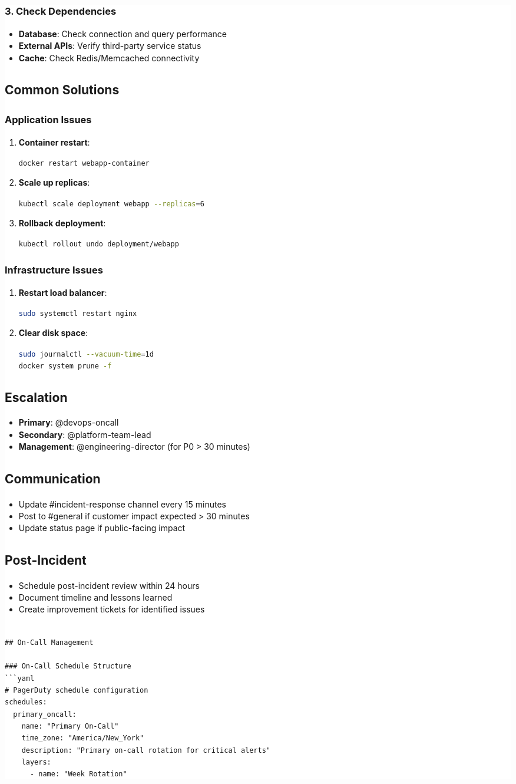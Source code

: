### 3. Check Dependencies
- **Database**: Check connection and query performance
- **External APIs**: Verify third-party service status
- **Cache**: Check Redis/Memcached connectivity

## Common Solutions

### Application Issues
1. **Container restart**:
   ```bash
   docker restart webapp-container
   ```

2. **Scale up replicas**:
   ```bash
   kubectl scale deployment webapp --replicas=6
   ```

3. **Rollback deployment**:
   ```bash
   kubectl rollout undo deployment/webapp
   ```

### Infrastructure Issues
1. **Restart load balancer**:
   ```bash
   sudo systemctl restart nginx
   ```

2. **Clear disk space**:
   ```bash
   sudo journalctl --vacuum-time=1d
   docker system prune -f
   ```

## Escalation
- **Primary**: @devops-oncall
- **Secondary**: @platform-team-lead
- **Management**: @engineering-director (for P0 > 30 minutes)

## Communication
- Update #incident-response channel every 15 minutes
- Post to #general if customer impact expected > 30 minutes
- Update status page if public-facing impact

## Post-Incident
- Schedule post-incident review within 24 hours
- Document timeline and lessons learned
- Create improvement tickets for identified issues
```

## On-Call Management

### On-Call Schedule Structure
```yaml
# PagerDuty schedule configuration
schedules:
  primary_oncall:
    name: "Primary On-Call"
    time_zone: "America/New_York"
    description: "Primary on-call rotation for critical alerts"
    layers:
      - name: "Week Rotation"
```